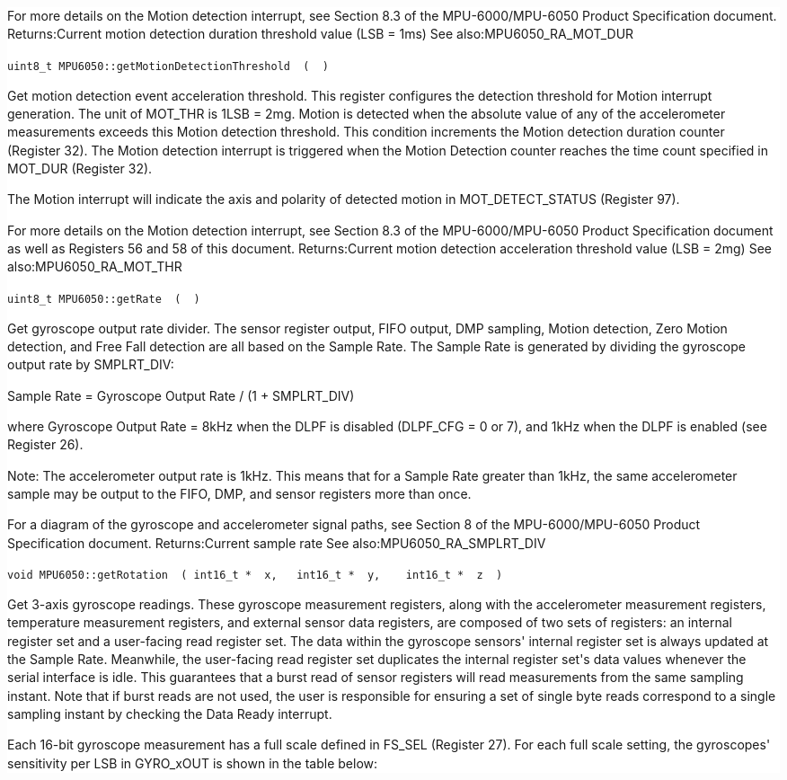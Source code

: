 For more details on the Motion detection interrupt, see Section 8.3 of the MPU-6000/MPU-6050 Product Specification document.
Returns:Current motion detection duration threshold value (LSB = 1ms) See also:MPU6050_RA_MOT_DUR  

```
uint8_t MPU6050::getMotionDetectionThreshold  (  )  
```
Get motion detection event acceleration threshold. This register configures the detection threshold for Motion interrupt generation. The unit of MOT_THR is 1LSB = 2mg. Motion is detected when the absolute value of any of the accelerometer measurements exceeds this Motion detection threshold. This condition increments the Motion detection duration counter (Register 32). The Motion detection interrupt is triggered when the Motion Detection counter reaches the time count specified in MOT_DUR (Register 32).

The Motion interrupt will indicate the axis and polarity of detected motion in MOT_DETECT_STATUS (Register 97).

For more details on the Motion detection interrupt, see Section 8.3 of the MPU-6000/MPU-6050 Product Specification document as well as Registers 56 and 58 of this document.
Returns:Current motion detection acceleration threshold value (LSB = 2mg) See also:MPU6050_RA_MOT_THR 


```
uint8_t MPU6050::getRate  (  )  
```

Get gyroscope output rate divider. The sensor register output, FIFO output, DMP sampling, Motion detection, Zero Motion detection, and Free Fall detection are all based on the Sample Rate. The Sample Rate is generated by dividing the gyroscope output rate by SMPLRT_DIV:

Sample Rate = Gyroscope Output Rate / (1 + SMPLRT_DIV)

where Gyroscope Output Rate = 8kHz when the DLPF is disabled (DLPF_CFG = 0 or 7), and 1kHz when the DLPF is enabled (see Register 26).

Note: The accelerometer output rate is 1kHz. This means that for a Sample Rate greater than 1kHz, the same accelerometer sample may be output to the FIFO, DMP, and sensor registers more than once.

For a diagram of the gyroscope and accelerometer signal paths, see Section 8 of the MPU-6000/MPU-6050 Product Specification document.
Returns:Current sample rate See also:MPU6050_RA_SMPLRT_DIV  

```
void MPU6050::getRotation  ( int16_t *  x,   int16_t *  y,    int16_t *  z  )   
```

Get 3-axis gyroscope readings. These gyroscope measurement registers, along with the accelerometer measurement registers, temperature measurement registers, and external sensor data registers, are composed of two sets of registers: an internal register set and a user-facing read register set. The data within the gyroscope sensors' internal register set is always updated at the Sample Rate. Meanwhile, the user-facing read register set duplicates the internal register set's data values whenever the serial interface is idle. This guarantees that a burst read of sensor registers will read measurements from the same sampling instant. Note that if burst reads are not used, the user is responsible for ensuring a set of single byte reads correspond to a single sampling instant by checking the Data Ready interrupt.

Each 16-bit gyroscope measurement has a full scale defined in FS_SEL (Register 27). For each full scale setting, the gyroscopes' sensitivity per LSB in GYRO_xOUT is shown in the table below:
 